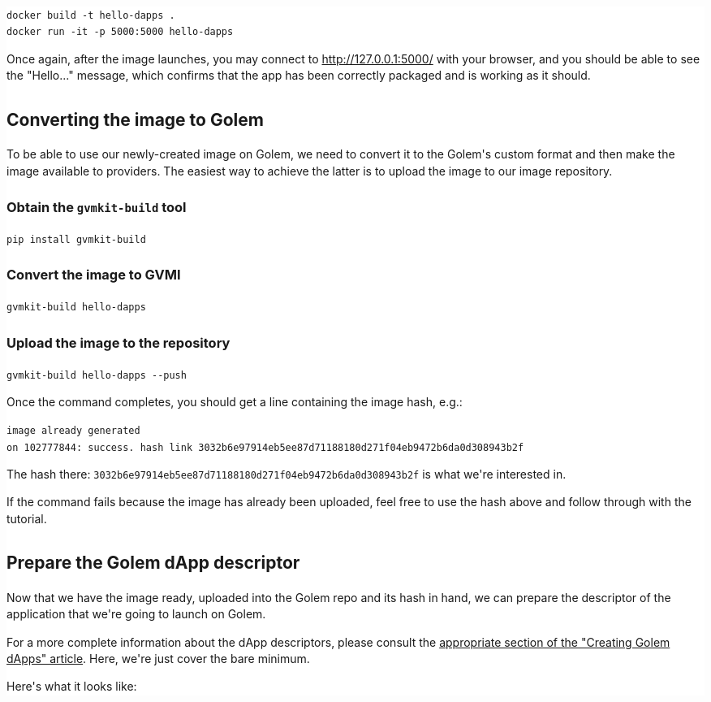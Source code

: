 ```shell
docker build -t hello-dapps .
docker run -it -p 5000:5000 hello-dapps
```

Once again, after the image launches, you may connect to http://127.0.0.1:5000/ with your browser, and you should be able to see the "Hello..." message, which confirms that the app has been correctly packaged and is working as it should.

## Converting the image to Golem

To be able to use our newly-created image on Golem, we need to convert it to the Golem's custom format and then make the image available to providers. The easiest way to achieve the latter is to upload the image to our image repository.

### Obtain the `gvmkit-build` tool

```shell
pip install gvmkit-build
```

### Convert the image to GVMI

```shell
gvmkit-build hello-dapps
```

### Upload the image to the repository

```shell
gvmkit-build hello-dapps --push
```

Once the command completes, you should get a line containing the image hash, e.g.:

```
image already generated
on 102777844: success. hash link 3032b6e97914eb5ee87d71188180d271f04eb9472b6da0d308943b2f
```

The hash there: `3032b6e97914eb5ee87d71188180d271f04eb9472b6da0d308943b2f` is what we're interested in.

If the command fails because the image has already been uploaded, feel free to use the hash above and follow through with the tutorial.

## Prepare the Golem dApp descriptor

Now that we have the image ready, uploaded into the Golem repo and its hash in hand, we can prepare the descriptor of the application that we're going to launch on Golem.

For a more complete information about the dApp descriptors, please consult the [appropriate section of the "Creating Golem dApps" article](creating-golem-dapps.md#application-descriptor). Here, we're just cover the bare minimum.

Here's what it looks like:
